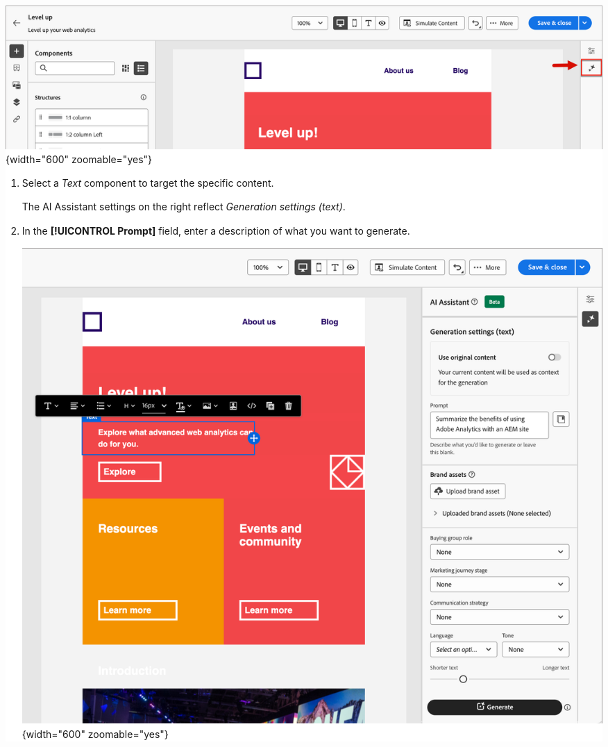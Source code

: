    ![AI Assistant toggle in the email designer](./assets/email-designer-ai-assistant-button.png){width="600" zoomable="yes"}

1. Select a _Text_ component to target the specific content.

   The AI Assistant settings on the right reflect _Generation settings (text)_.

1. In the **[!UICONTROL Prompt]** field, enter a description of what you want to generate.

   ![AI Assistant - text settings](./assets/email-designer-ai-assistant-text.png){width="600" zoomable="yes"}
